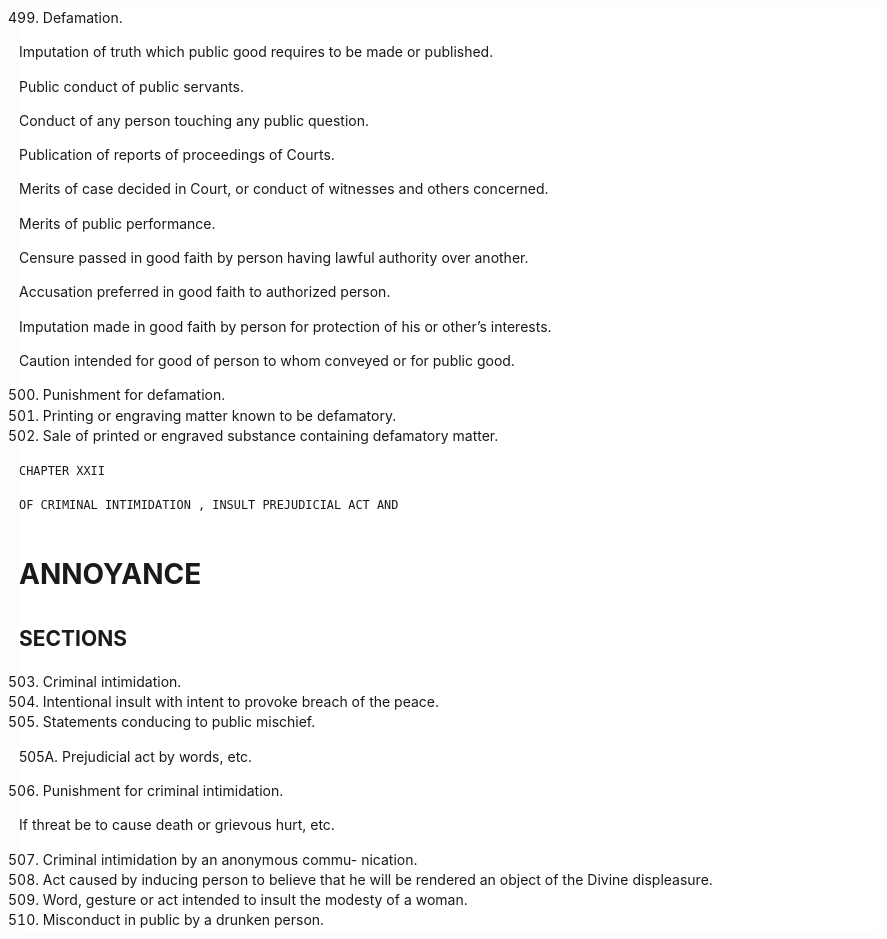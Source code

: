 499. Defamation.

Imputation of truth which public good requires to be
made or published.

Public conduct of public servants.

Conduct of any person touching any public question.

Publication of reports of proceedings of Courts.

Merits of case decided in Court, or conduct of
witnesses and others concerned.

Merits of public performance.

Censure passed in good faith by person having lawful
authority over another.

Accusation preferred in good faith to authorized person.

Imputation made in good faith by person for protection
of his or other’s interests.

Caution intended for good of person to whom conveyed
or for public good.

500. Punishment for defamation.
501. Printing or engraving matter known to be defamatory.
502. Sale of printed or engraved substance containing
    defamatory matter.


```
CHAPTER XXII
```
```
OF CRIMINAL INTIMIDATION , INSULT PREJUDICIAL ACT AND
```
# ANNOYANCE

## SECTIONS

503. Criminal intimidation.
504. Intentional insult with intent to provoke breach of the
    peace.
505. Statements conducing to public mischief.

505A. Prejudicial act by words, etc.

506. Punishment for criminal intimidation.

If threat be to cause death or grievous hurt, etc.

507. Criminal intimidation by an anonymous commu-
    nication.
508. Act caused by inducing person to believe that he will be
    rendered an object of the Divine displeasure.
509. Word, gesture or act intended to insult the modesty of a
    woman.
510. Misconduct in public by a drunken person.
